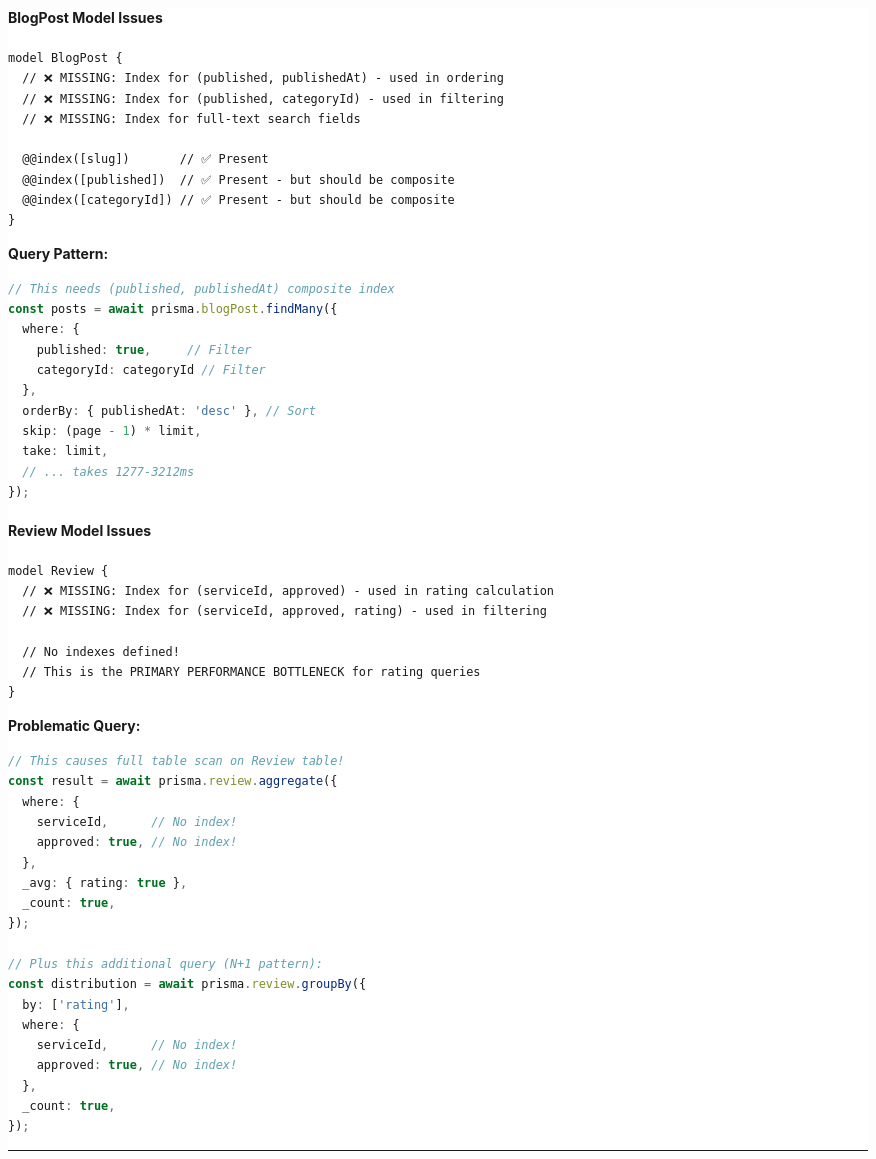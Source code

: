 #### BlogPost Model Issues
```prisma
model BlogPost {
  // ❌ MISSING: Index for (published, publishedAt) - used in ordering
  // ❌ MISSING: Index for (published, categoryId) - used in filtering
  // ❌ MISSING: Index for full-text search fields

  @@index([slug])       // ✅ Present
  @@index([published])  // ✅ Present - but should be composite
  @@index([categoryId]) // ✅ Present - but should be composite
}
```

**Query Pattern:**
```typescript
// This needs (published, publishedAt) composite index
const posts = await prisma.blogPost.findMany({
  where: {
    published: true,     // Filter
    categoryId: categoryId // Filter
  },
  orderBy: { publishedAt: 'desc' }, // Sort
  skip: (page - 1) * limit,
  take: limit,
  // ... takes 1277-3212ms
});
```

#### Review Model Issues
```prisma
model Review {
  // ❌ MISSING: Index for (serviceId, approved) - used in rating calculation
  // ❌ MISSING: Index for (serviceId, approved, rating) - used in filtering

  // No indexes defined!
  // This is the PRIMARY PERFORMANCE BOTTLENECK for rating queries
}
```

**Problematic Query:**
```typescript
// This causes full table scan on Review table!
const result = await prisma.review.aggregate({
  where: {
    serviceId,      // No index!
    approved: true, // No index!
  },
  _avg: { rating: true },
  _count: true,
});

// Plus this additional query (N+1 pattern):
const distribution = await prisma.review.groupBy({
  by: ['rating'],
  where: {
    serviceId,      // No index!
    approved: true, // No index!
  },
  _count: true,
});
```

---